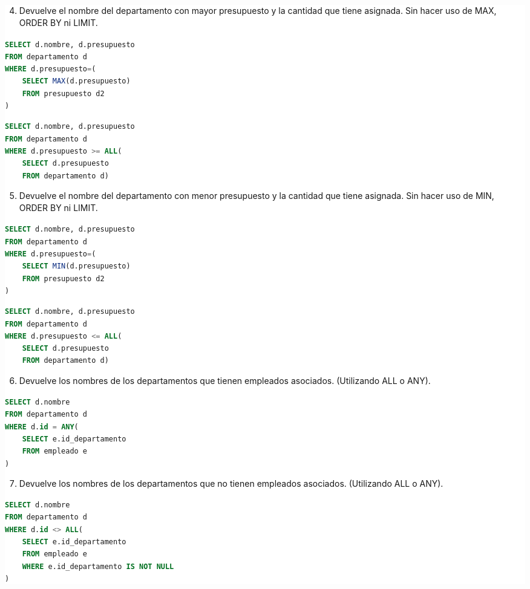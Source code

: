 4. Devuelve el nombre del departamento con mayor presupuesto y la cantidad que tiene asignada. Sin hacer uso de MAX, ORDER BY ni LIMIT.

```sql
SELECT d.nombre, d.presupuesto
FROM departamento d
WHERE d.presupuesto=(
    SELECT MAX(d.presupuesto)
    FROM presupuesto d2
)
```

```sql
SELECT d.nombre, d.presupuesto
FROM departamento d
WHERE d.presupuesto >= ALL(
    SELECT d.presupuesto
    FROM departamento d)
```

5. Devuelve el nombre del departamento con menor presupuesto y la cantidad que tiene asignada. Sin hacer uso de MIN, ORDER BY ni LIMIT.

```sql
SELECT d.nombre, d.presupuesto
FROM departamento d
WHERE d.presupuesto=(
    SELECT MIN(d.presupuesto)
    FROM presupuesto d2
)
```

```sql
SELECT d.nombre, d.presupuesto
FROM departamento d
WHERE d.presupuesto <= ALL(
    SELECT d.presupuesto
    FROM departamento d)
```
6. Devuelve los nombres de los departamentos que tienen empleados asociados. (Utilizando ALL o ANY).

```sql
SELECT d.nombre
FROM departamento d
WHERE d.id = ANY(
    SELECT e.id_departamento
    FROM empleado e
)
```

7. Devuelve los nombres de los departamentos que no tienen empleados asociados. (Utilizando ALL o ANY).

```sql
SELECT d.nombre
FROM departamento d
WHERE d.id <> ALL(
    SELECT e.id_departamento
    FROM empleado e
    WHERE e.id_departamento IS NOT NULL
)
```
